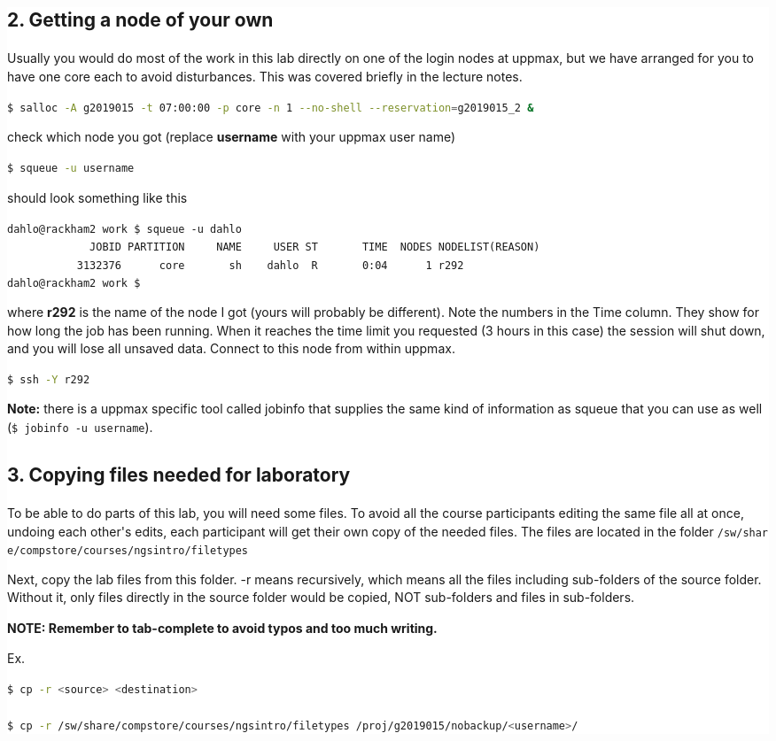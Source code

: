 ## 2. Getting a node of your own

Usually you would do most of the work in this lab directly on one of the login nodes at uppmax, but we have arranged for you to have one core each to avoid disturbances.
This was covered briefly in the lecture notes.

```bash
$ salloc -A g2019015 -t 07:00:00 -p core -n 1 --no-shell --reservation=g2019015_2 &
```

check which node you got (replace **username** with your uppmax user name)

```bash
$ squeue -u username
```

should look something like this

```
dahlo@rackham2 work $ squeue -u dahlo
             JOBID PARTITION     NAME     USER ST       TIME  NODES NODELIST(REASON)
           3132376      core       sh    dahlo  R       0:04      1 r292
dahlo@rackham2 work $ 
```

where **r292** is the name of the node I got (yours will probably be different).
Note the numbers in the Time column.
They show for how long the job has been running.
When it reaches the time limit you requested (3 hours in this case) the session will shut down, and you will lose all unsaved data.
Connect to this node from within uppmax.

```bash
$ ssh -Y r292
```

**Note:** there is a uppmax specific tool called jobinfo that supplies the same kind of information as squeue that you can use as well (```$ jobinfo -u username```).

## 3. Copying files needed for laboratory

To be able to do parts of this lab, you will need some files.
To avoid all the course participants editing the same file all at once, undoing each other's edits, each participant will get their own copy of the needed files.
The files are located in the folder `/sw/share/compstore/courses/ngsintro/filetypes`

Next, copy the lab files from this folder.
-r means recursively, which means all the files including sub-folders of the source folder.
Without it, only files directly in the source folder would be copied, NOT sub-folders and files in sub-folders.

**NOTE: Remember to tab-complete to avoid typos and too much writing.**

Ex.

```bash
$ cp -r <source> <destination>

$ cp -r /sw/share/compstore/courses/ngsintro/filetypes /proj/g2019015/nobackup/<username>/
```
